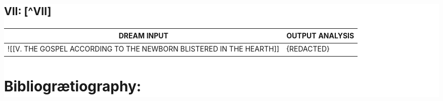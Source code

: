 
VII: [^VII]
---


| DREAM INPUT                                                        | OUTPUT ANALYSIS |
| ------------------------------------------------------------------ | --------------- |
| ![[V. THE GOSPEL ACCORDING TO THE NEWBORN BLISTERED IN THE HEARTH]] | {REDACTED}      |



# Bibliogrætiography:
[^I]: ![[The One]]
[^II]: ![[The Gender of The Beast]]
[^III]: ![[Mean]]
[^IV]: ![[Theme]]
[^V]: ![[REFERENCE ONE]]
[^VI]: ![[notBorges/notBorges/The Woman In The Yellow Wallpaper- In Modern Context|The Woman In The Yellow Wallpaper- In Modern Context]]